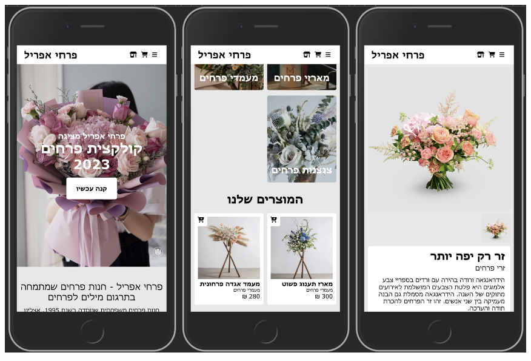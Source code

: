 <img src="screenshots/1.png" width=33.33%/><img src="screenshots/2.png" width=33.33%/><img src="screenshots/3.png" width=33.33%/>